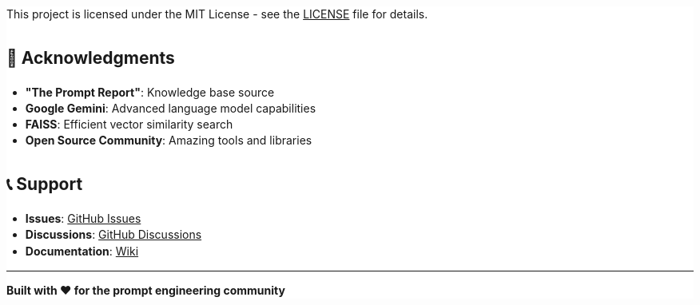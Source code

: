 This project is licensed under the MIT License - see the [LICENSE](LICENSE) file for details.

## 🙏 Acknowledgments

- **"The Prompt Report"**: Knowledge base source
- **Google Gemini**: Advanced language model capabilities
- **FAISS**: Efficient vector similarity search
- **Open Source Community**: Amazing tools and libraries

## 📞 Support

- **Issues**: [GitHub Issues](https://github.com/Nader7x/ThePromptReportRAG/issues)
- **Discussions**: [GitHub Discussions](https://github.com/Nader7x/ThePromptReportRAG/discussions)
- **Documentation**: [Wiki](https://github.com/Nader7x/ThePromptReportRAG/wiki)

---

**Built with ❤️ for the prompt engineering community**
